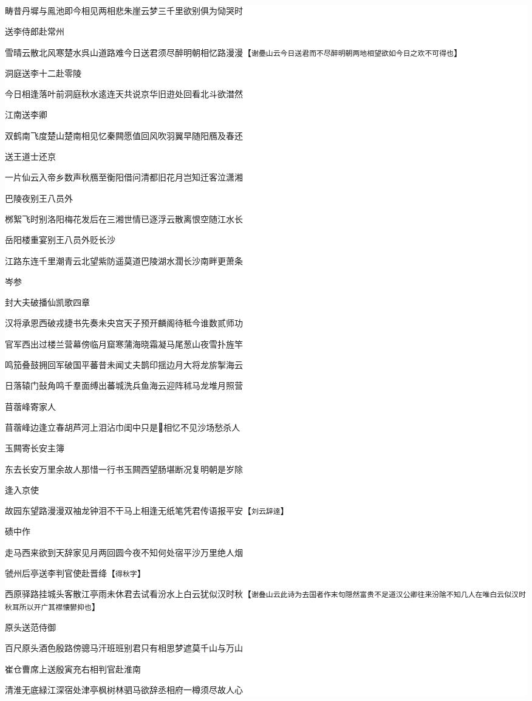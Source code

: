 畴昔丹墀与鳯池即今相见两相悲朱崖云梦三千里欲别俱为恸哭时  

送李侍郎赴常州  

雪晴云散北风寒楚水呉山道路难今日送君须尽醉明朝相忆路漫漫【`谢疉山云今日送君而不尽醉明朝两地相望欲如今日之欢不可得也`】  

洞庭送李十二赴零陵  

今日相逢落叶前洞庭秋水逺连天共说京华旧逰处回看北斗欲澘然  

江南送李卿  

双鹤南飞度楚山楚南相见忆秦闗愿值回风吹羽翼早随阳鴈及春还  

送王道士还京  

一片仙云入帝乡数声秋鴈至衡阳借问清都旧花月岂知迁客泣潇湘  

巴陵夜别王八员外  

桞絮飞时别洛阳梅花发后在三湘世情已逐浮云散离恨空随江水长  

岳阳楼重宴别王八员外贬长沙  

江路东连千里潮青云北望紫防遥莫道巴陵湖水濶长沙南畔更萧条  

岑参  

封大夫破播仙凯歌四章  

汉将承恩西破戎捷书先奏未央宫天子预开麟阁待秪今谁数贰师功  

官军西出过楼兰营幕傍临月窟寒蒲海晓霜凝马尾葱山夜雪扑旌竿  

鸣笳叠鼓拥回军破国平蕃昔未闻丈夫鹊印揺边月大将龙旂掣海云  

日落辕门鼔角鸣千羣面缚出蕃城洗兵鱼海云迎阵秫马龙堆月照营  

苜蓿峰寄家人  

苜蓿峰边逢立春胡芦河上泪沾巾闺中只是相忆不见沙场愁杀人  

玉闗寄长安主簿  

东去长安万里余故人那惜一行书玉闗西望肠堪断况复明朝是岁除  

逢入京使  

故园东望路漫漫双袖龙钟泪不干马上相逢无纸笔凭君传语报平安【`刘云辞逹`】  

碛中作  

走马西来欲到天辞家见月两回圆今夜不知何处宿平沙万里绝人烟  

虢州后亭送李判官使赴晋绛【`得秋字`】  

西原驿路挂城头客散江亭雨未休君去试看汾水上白云犹似汉时秋【`谢叠山云此诗为去国者作末句隠然富贵不足道汉公卿往来汾隂不知几人在唯白云似汉时秋耳所以开广其襟懐鬰抑也`】  

原头送范侍御  

百尺原头酒色殷路傍骢马汗班班别君只有相思梦遮莫千山与万山  

崔仓曹席上送殷寅充右相判官赴淮南  

清淮无底緑江深宿处津亭枫树林驷马欲辞丞相府一樽须尽故人心  
